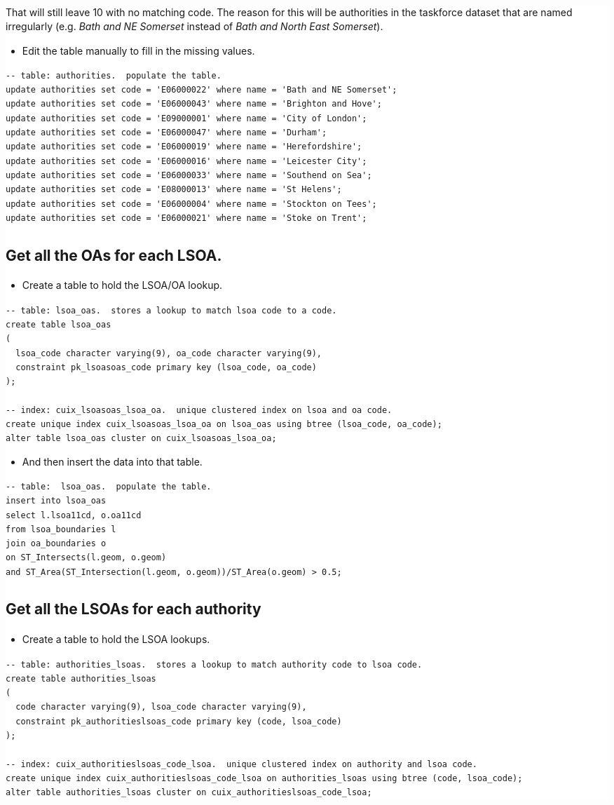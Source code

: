 That will still leave 10 with no matching code.  The reason for this will be authorities in the taskforce dataset that are named irregularly (e.g. *Bath and NE Somerset* instead of *Bath and North East Somerset*).

- Edit the table manually to fill in the missing values.

```
-- table: authorities.  populate the table.
update authorities set code = 'E06000022' where name = 'Bath and NE Somerset';
update authorities set code = 'E06000043' where name = 'Brighton and Hove';
update authorities set code = 'E09000001' where name = 'City of London';
update authorities set code = 'E06000047' where name = 'Durham';
update authorities set code = 'E06000019' where name = 'Herefordshire';
update authorities set code = 'E06000016' where name = 'Leicester City';
update authorities set code = 'E06000033' where name = 'Southend on Sea';
update authorities set code = 'E08000013' where name = 'St Helens';
update authorities set code = 'E06000004' where name = 'Stockton on Tees';
update authorities set code = 'E06000021' where name = 'Stoke on Trent';
```

## Get all the OAs for each LSOA.

- Create a table to hold the LSOA/OA lookup.

```
-- table: lsoa_oas.  stores a lookup to match lsoa code to a code.
create table lsoa_oas
(
  lsoa_code character varying(9), oa_code character varying(9),
  constraint pk_lsoasoas_code primary key (lsoa_code, oa_code)
);

-- index: cuix_lsoasoas_lsoa_oa.  unique clustered index on lsoa and oa code.
create unique index cuix_lsoasoas_lsoa_oa on lsoa_oas using btree (lsoa_code, oa_code);
alter table lsoa_oas cluster on cuix_lsoasoas_lsoa_oa;
```

- And then insert the data into that table.

```
-- table:  lsoa_oas.  populate the table.
insert into lsoa_oas
select l.lsoa11cd, o.oa11cd
from lsoa_boundaries l
join oa_boundaries o
on ST_Intersects(l.geom, o.geom)
and ST_Area(ST_Intersection(l.geom, o.geom))/ST_Area(o.geom) > 0.5;
```

## Get all the LSOAs for each authority

- Create a table to hold the LSOA lookups.

```
-- table: authorities_lsoas.  stores a lookup to match authority code to lsoa code.
create table authorities_lsoas
(
  code character varying(9), lsoa_code character varying(9),
  constraint pk_authoritieslsoas_code primary key (code, lsoa_code)
);

-- index: cuix_authoritieslsoas_code_lsoa.  unique clustered index on authority and lsoa code.
create unique index cuix_authoritieslsoas_code_lsoa on authorities_lsoas using btree (code, lsoa_code);
alter table authorities_lsoas cluster on cuix_authoritieslsoas_code_lsoa;
```
